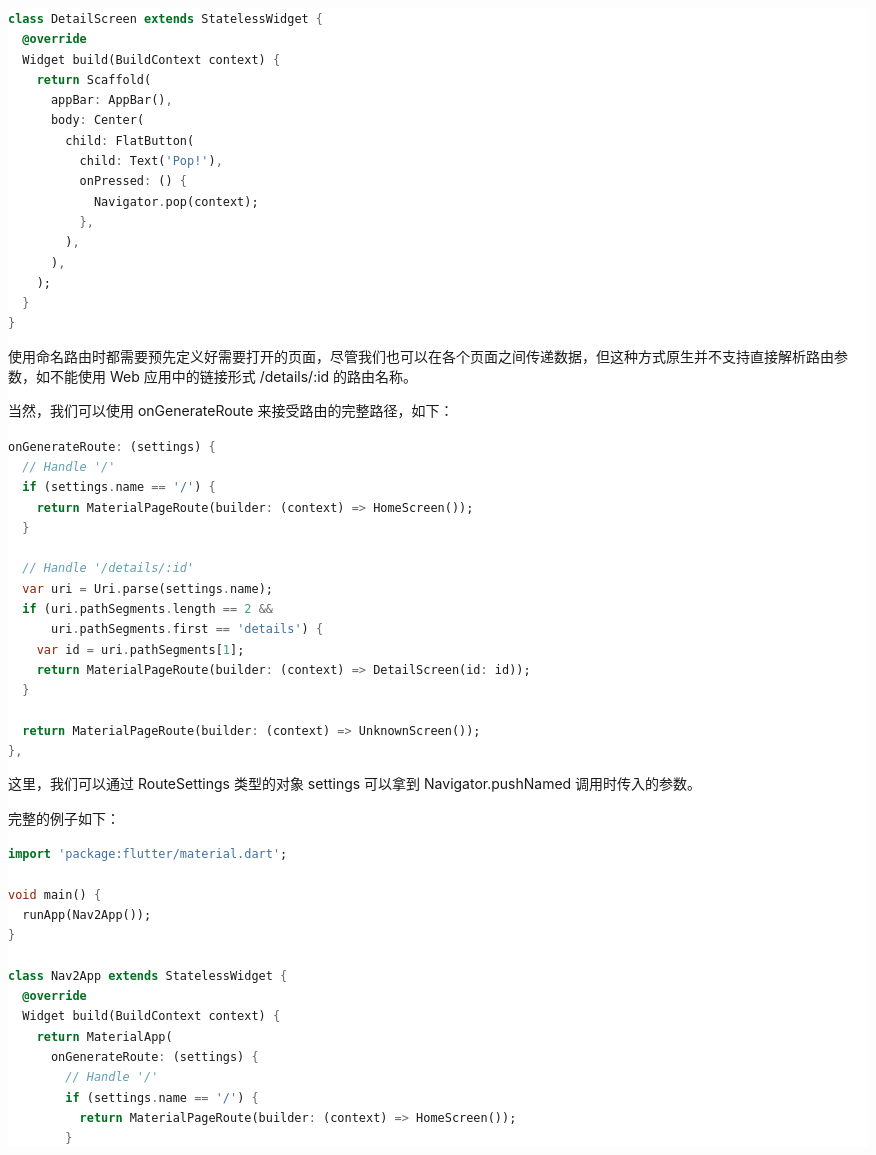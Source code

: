 ```dart
class DetailScreen extends StatelessWidget {
  @override
  Widget build(BuildContext context) {
    return Scaffold(
      appBar: AppBar(),
      body: Center(
        child: FlatButton(
          child: Text('Pop!'),
          onPressed: () {
            Navigator.pop(context);
          },
        ),
      ),
    );
  }
}
```



使用命名路由时都需要预先定义好需要打开的页面，尽管我们也可以在各个页面之间传递数据，但这种方式原生并不支持直接解析路由参数，如不能使用 Web 应用中的链接形式 /details/:id 的路由名称。



当然，我们可以使用 onGenerateRoute 来接受路由的完整路径，如下：

```dart
onGenerateRoute: (settings) {
  // Handle '/'
  if (settings.name == '/') {
    return MaterialPageRoute(builder: (context) => HomeScreen());
  }

  // Handle '/details/:id'
  var uri = Uri.parse(settings.name);
  if (uri.pathSegments.length == 2 &&
      uri.pathSegments.first == 'details') {
    var id = uri.pathSegments[1];
    return MaterialPageRoute(builder: (context) => DetailScreen(id: id));
  }

  return MaterialPageRoute(builder: (context) => UnknownScreen());
},
```



这里，我们可以通过 RouteSettings 类型的对象 settings 可以拿到 Navigator.pushNamed 调用时传入的参数。

完整的例子如下：

```dart
import 'package:flutter/material.dart';

void main() {
  runApp(Nav2App());
}

class Nav2App extends StatelessWidget {
  @override
  Widget build(BuildContext context) {
    return MaterialApp(
      onGenerateRoute: (settings) {
        // Handle '/'
        if (settings.name == '/') {
          return MaterialPageRoute(builder: (context) => HomeScreen());
        }

```